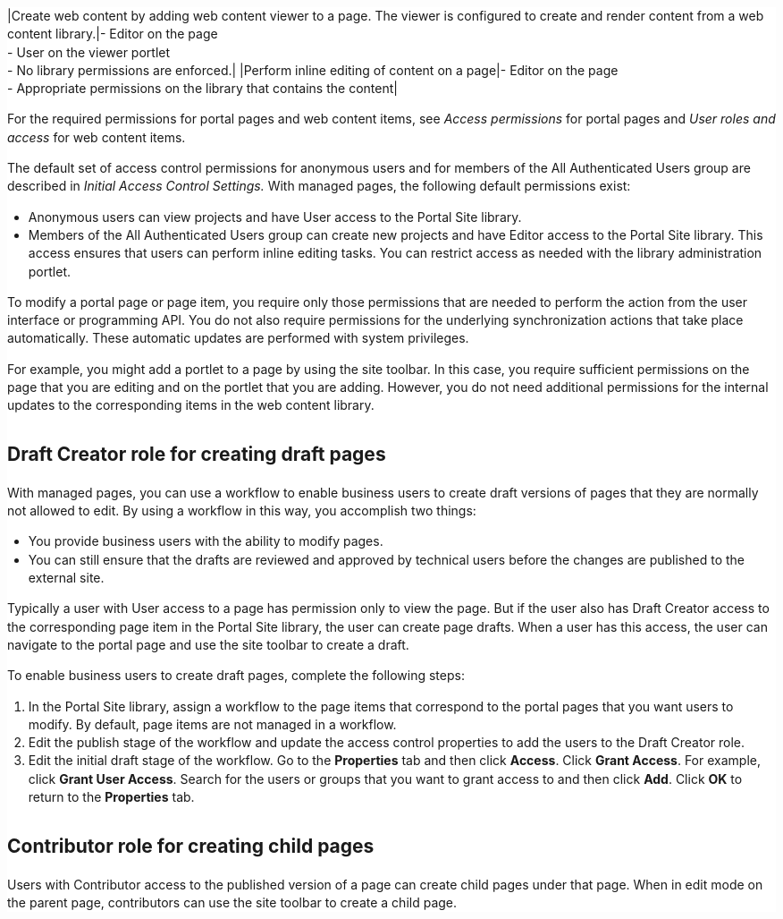 |Create web content by adding web content viewer to a page. The viewer is configured to create and render content from a web content library.|-   Editor on the page<br>-   User on the viewer portlet<br>-   No library permissions are enforced.|
|Perform inline editing of content on a page|-   Editor on the page<br>-   Appropriate permissions on the library that contains the content|

For the required permissions for portal pages and web content items, see *Access permissions* for portal pages and *User roles and access* for web content items.

The default set of access control permissions for anonymous users and for members of the All Authenticated Users group are described in *Initial Access Control Settings.* With managed pages, the following default permissions exist:

-   Anonymous users can view projects and have User access to the Portal Site library.
-   Members of the All Authenticated Users group can create new projects and have Editor access to the Portal Site library. This access ensures that users can perform inline editing tasks. You can restrict access as needed with the library administration portlet.

To modify a portal page or page item, you require only those permissions that are needed to perform the action from the user interface or programming API. You do not also require permissions for the underlying synchronization actions that take place automatically. These automatic updates are performed with system privileges.

For example, you might add a portlet to a page by using the site toolbar. In this case, you require sufficient permissions on the page that you are editing and on the portlet that you are adding. However, you do not need additional permissions for the internal updates to the corresponding items in the web content library.

## Draft Creator role for creating draft pages

With managed pages, you can use a workflow to enable business users to create draft versions of pages that they are normally not allowed to edit. By using a workflow in this way, you accomplish two things:

-   You provide business users with the ability to modify pages.
-   You can still ensure that the drafts are reviewed and approved by technical users before the changes are published to the external site.

Typically a user with User access to a page has permission only to view the page. But if the user also has Draft Creator access to the corresponding page item in the Portal Site library, the user can create page drafts. When a user has this access, the user can navigate to the portal page and use the site toolbar to create a draft.

To enable business users to create draft pages, complete the following steps:

1.  In the Portal Site library, assign a workflow to the page items that correspond to the portal pages that you want users to modify. By default, page items are not managed in a workflow.
2.  Edit the publish stage of the workflow and update the access control properties to add the users to the Draft Creator role.
3.  Edit the initial draft stage of the workflow. Go to the **Properties** tab and then click **Access**. Click **Grant Access**. For example, click **Grant User Access**. Search for the users or groups that you want to grant access to and then click **Add**. Click **OK** to return to the **Properties** tab.

## Contributor role for creating child pages

Users with Contributor access to the published version of a page can create child pages under that page. When in edit mode on the parent page, contributors can use the site toolbar to create a child page.



